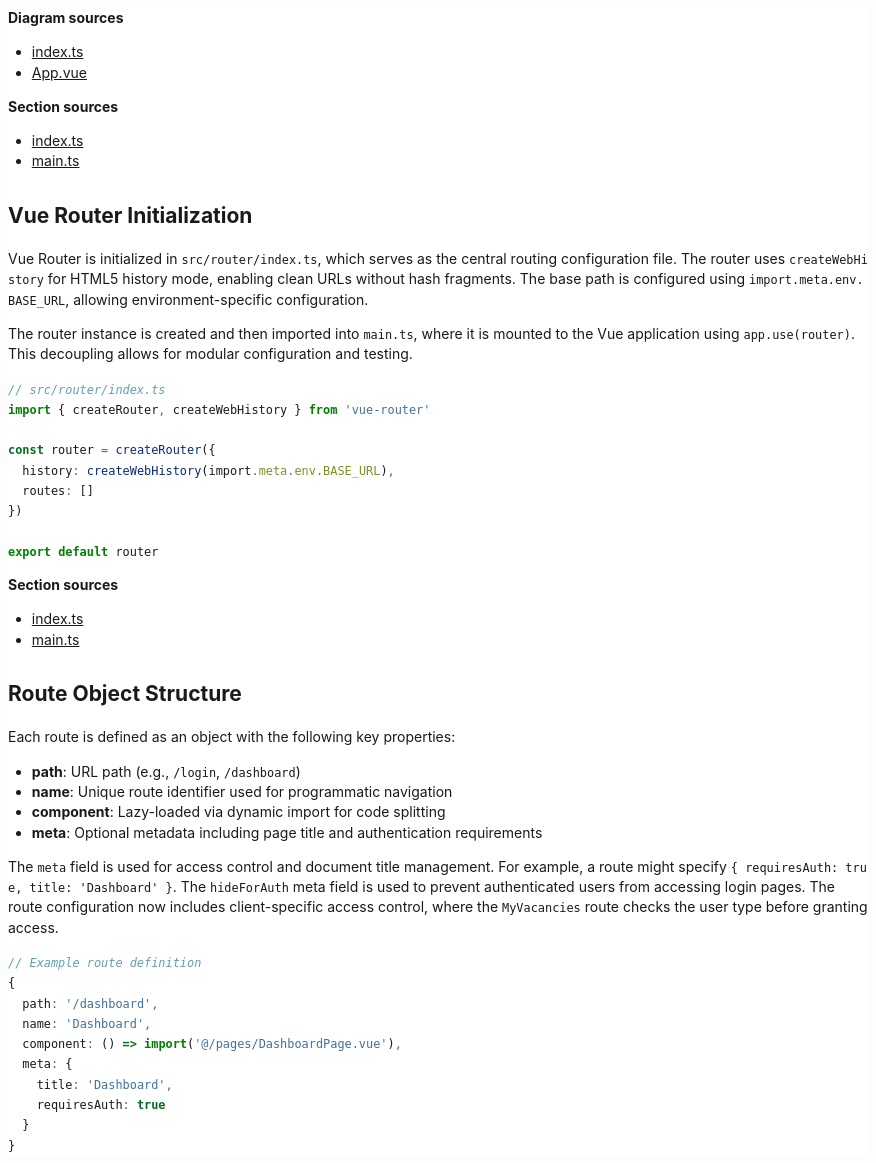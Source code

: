 **Diagram sources**
- [index.ts](file://src/router/index.ts)
- [App.vue](file://src/App.vue)

**Section sources**
- [index.ts](file://src/router/index.ts)
- [main.ts](file://src/main.ts)

## Vue Router Initialization
Vue Router is initialized in `src/router/index.ts`, which serves as the central routing configuration file. The router uses `createWebHistory` for HTML5 history mode, enabling clean URLs without hash fragments. The base path is configured using `import.meta.env.BASE_URL`, allowing environment-specific configuration.

The router instance is created and then imported into `main.ts`, where it is mounted to the Vue application using `app.use(router)`. This decoupling allows for modular configuration and testing.

```typescript
// src/router/index.ts
import { createRouter, createWebHistory } from 'vue-router'

const router = createRouter({
  history: createWebHistory(import.meta.env.BASE_URL),
  routes: []
})

export default router
```

**Section sources**
- [index.ts](file://src/router/index.ts)
- [main.ts](file://src/main.ts)

## Route Object Structure
Each route is defined as an object with the following key properties:
- **path**: URL path (e.g., `/login`, `/dashboard`)
- **name**: Unique route identifier used for programmatic navigation
- **component**: Lazy-loaded via dynamic import for code splitting
- **meta**: Optional metadata including page title and authentication requirements

The `meta` field is used for access control and document title management. For example, a route might specify `{ requiresAuth: true, title: 'Dashboard' }`. The `hideForAuth` meta field is used to prevent authenticated users from accessing login pages. The route configuration now includes client-specific access control, where the `MyVacancies` route checks the user type before granting access.

```typescript
// Example route definition
{
  path: '/dashboard',
  name: 'Dashboard',
  component: () => import('@/pages/DashboardPage.vue'),
  meta: {
    title: 'Dashboard',
    requiresAuth: true
  }
}
```
